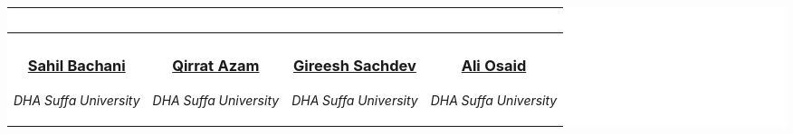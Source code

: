 
| <a href="https://github.com/sahilbachani"><img width="200px" src="https://i.imgur.com/Dn5g85t.png" alt=""/></a> | <a href="https://github.com/Qirrat098"><img width="200px" src="https://i.imgur.com/wttNKjP.png" alt=""/></a> | <a href="https://github.com/gireeshsachdev"><img width="200px" src="https://i.imgur.com/ZMu4ig2.png" alt=""/></a> | <a href="https://github.com/xNOVA2"><img width="200px" src="https://i.imgur.com/uThJWmb.png" alt=""/></a> |
| ---------------------------------------------------------------------------------------------------------------------------------------------------------------------------------------------------------------------------------- | ----------------------------------------------------------------------------------------------------------------------------------------------------------------------------------------------------------------------------------- | -------------------------------------------------------------------------------------------------------------------------------------------------------------------------------------------------------------------------- | ----------------------------------------------------------------------------------------------------------------------------------------------------------------------------------------------------------------------------- |
| <div align="center"><h3><b><a href="https://github.com/sahilbachani">Sahil Bachani</a></b></h3><p><i>DHA Suffa University</i></p></div>                                                                               | <div align="center"><h3><b><a href="https://github.com/Qirrat098">Qirrat Azam</a></b></h3></a><p><i>DHA Suffa University</i></p></div>                                                                          | <div align="center"><h3><b><a href="https://github.com/gireeshsachdev">Gireesh Sachdev</a></b></h3></a><p><i>DHA Suffa University</i></p></div></a>                                                               | <div align="center"><h3><b><a href="https://github.com/xNOVA2">Ali Osaid</a></b></h3></a><p><i>DHA Suffa University</i></p></div>       
